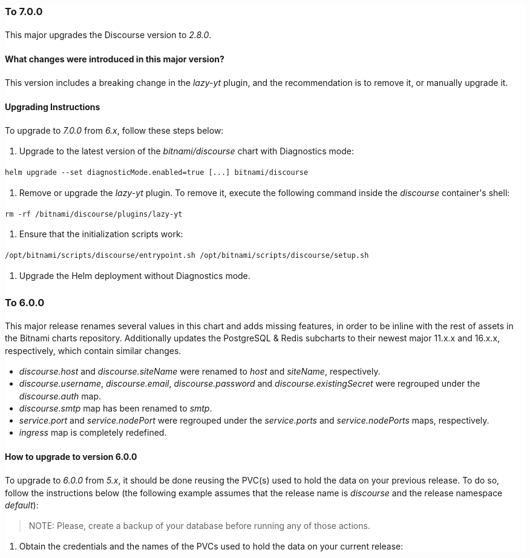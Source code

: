 ### To 7.0.0

This major upgrades the Discourse version to _2.8.0_.

#### What changes were introduced in this major version?

This version includes a breaking change in the _lazy-yt_ plugin, and the recommendation is to remove it, or manually upgrade it.

#### Upgrading Instructions

To upgrade to _7.0.0_ from _6.x_, follow these steps below:

1. Upgrade to the latest version of the _bitnami/discourse_ chart with Diagnostics mode:

```console
helm upgrade --set diagnosticMode.enabled=true [...] bitnami/discourse
```

1. Remove or upgrade the _lazy-yt_ plugin. To remove it, execute the following command inside the _discourse_ container's shell:

```console
rm -rf /bitnami/discourse/plugins/lazy-yt
```

1. Ensure that the initialization scripts work:

```console
/opt/bitnami/scripts/discourse/entrypoint.sh /opt/bitnami/scripts/discourse/setup.sh
```

1. Upgrade the Helm deployment without Diagnostics mode.

### To 6.0.0

This major release renames several values in this chart and adds missing features, in order to be inline with the rest of assets in the Bitnami charts repository. Additionally updates the PostgreSQL & Redis subcharts to their newest major 11.x.x and 16.x.x, respectively, which contain similar changes.

- _discourse.host_ and _discourse.siteName_ were renamed to _host_ and _siteName_, respectively.
- _discourse.username_, _discourse.email_, _discourse.password_ and _discourse.existingSecret_ were regrouped under the _discourse.auth_ map.
- _discourse.smtp_ map has been renamed to _smtp_.
- _service.port_ and _service.nodePort_ were regrouped under the _service.ports_ and _service.nodePorts_ maps, respectively.
- _ingress_ map is completely redefined.

#### How to upgrade to version 6.0.0

To upgrade to _6.0.0_ from _5.x_, it should be done reusing the PVC(s) used to hold the data on your previous release. To do so, follow the instructions below (the following example assumes that the release name is _discourse_ and the release namespace _default_):

> NOTE: Please, create a backup of your database before running any of those actions.

1. Obtain the credentials and the names of the PVCs used to hold the data on your current release:
